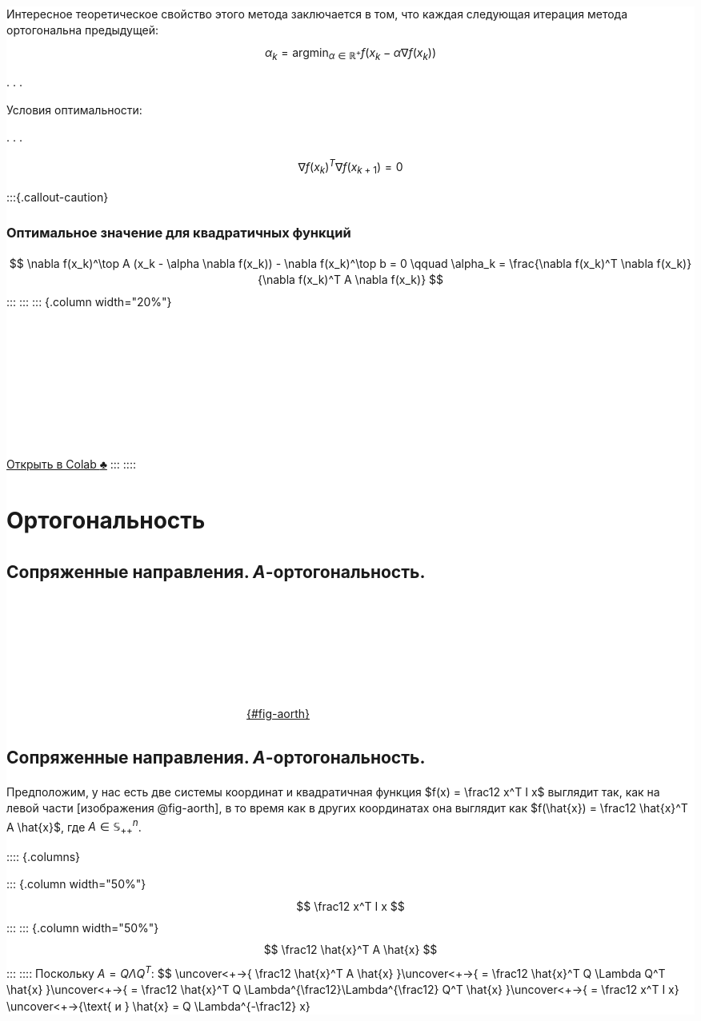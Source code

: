 Интересное теоретическое свойство этого метода заключается в том, что каждая следующая итерация метода ортогональна предыдущей:
$$
\alpha_k = \text{arg}\min_{\alpha \in \mathbb{R^+}} f(x_k - \alpha \nabla f(x_k))
$$

. . .

Условия оптимальности:

. . .

$$
\nabla f(x_k)^T\nabla f(x_{k+1})  = 0
$$

:::{.callout-caution}

### Оптимальное значение для квадратичных функций

$$
\nabla f(x_k)^\top A (x_k - \alpha \nabla f(x_k)) - \nabla f(x_k)^\top b = 0 \qquad \alpha_k = \frac{\nabla f(x_k)^T \nabla f(x_k)}{\nabla f(x_k)^T A \nabla f(x_k)}
$$
:::
:::
::: {.column width="20%"}

![Наискорейший спуск](GD_vs_Steepest.pdf)

[Открыть в Colab $\clubsuit$](https://colab.research.google.com/github/MerkulovDaniil/optim/blob/master/assets/Notebooks/Steepest_descent.ipynb)
:::
::::

# Ортогональность

## Сопряженные направления. $A$-ортогональность.

[![](A_orthogonality.pdf){#fig-aorth}](https://colab.research.google.com/github/MerkulovDaniil/optim/blob/master/assets/Notebooks/CG.ipynb)

## Сопряженные направления. $A$-ортогональность.

Предположим, у нас есть две системы координат и квадратичная функция $f(x) = \frac12 x^T I x$ выглядит так, как на левой части [изображения @fig-aorth], в то время как в других координатах она выглядит как $f(\hat{x}) = \frac12 \hat{x}^T A \hat{x}$, где $A \in \mathbb{S}^n_{++}$.

:::: {.columns}

::: {.column width="50%"}
$$
\frac12 x^T I x
$$
:::
::: {.column width="50%"}
$$
\frac12 \hat{x}^T A \hat{x}
$$
:::
::::
Поскольку $A = Q \Lambda Q^T$:
$$
\uncover<+->{ \frac12 \hat{x}^T A \hat{x} }\uncover<+->{ = \frac12 \hat{x}^T Q \Lambda Q^T \hat{x} }\uncover<+->{  = \frac12 \hat{x}^T Q \Lambda^{\frac12}\Lambda^{\frac12} Q^T \hat{x} }\uncover<+->{ = \frac12 x^T I x} \uncover<+->{\text{ и }  \hat{x} = Q \Lambda^{-\frac12} x}